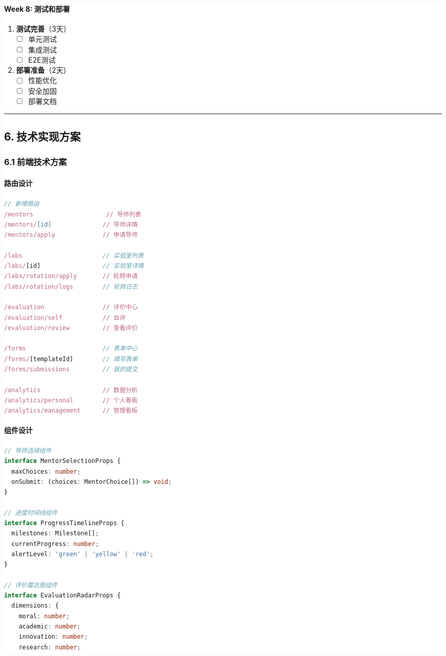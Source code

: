 #### Week 8: 测试和部署
1. **测试完善**（3天）
   - [ ] 单元测试
   - [ ] 集成测试
   - [ ] E2E测试

2. **部署准备**（2天）
   - [ ] 性能优化
   - [ ] 安全加固
   - [ ] 部署文档

---

## 6. 技术实现方案

### 6.1 前端技术方案

#### 路由设计
```typescript
// 新增路由
/mentors                    // 导师列表
/mentors/[id]              // 导师详情
/mentors/apply             // 申请导师

/labs                      // 实验室列表
/labs/[id]                 // 实验室详情
/labs/rotation/apply       // 轮转申请
/labs/rotation/logs        // 轮转日志

/evaluation                // 评价中心
/evaluation/self           // 自评
/evaluation/review         // 查看评价

/forms                     // 表单中心
/forms/[templateId]        // 填写表单
/forms/submissions         // 我的提交

/analytics                 // 数据分析
/analytics/personal        // 个人看板
/analytics/management      // 管理看板
```

#### 组件设计
```typescript
// 导师选择组件
interface MentorSelectionProps {
  maxChoices: number;
  onSubmit: (choices: MentorChoice[]) => void;
}

// 进度时间线组件
interface ProgressTimelineProps {
  milestones: Milestone[];
  currentProgress: number;
  alertLevel: 'green' | 'yellow' | 'red';
}

// 评价雷达图组件
interface EvaluationRadarProps {
  dimensions: {
    moral: number;
    academic: number;
    innovation: number;
    research: number;
```